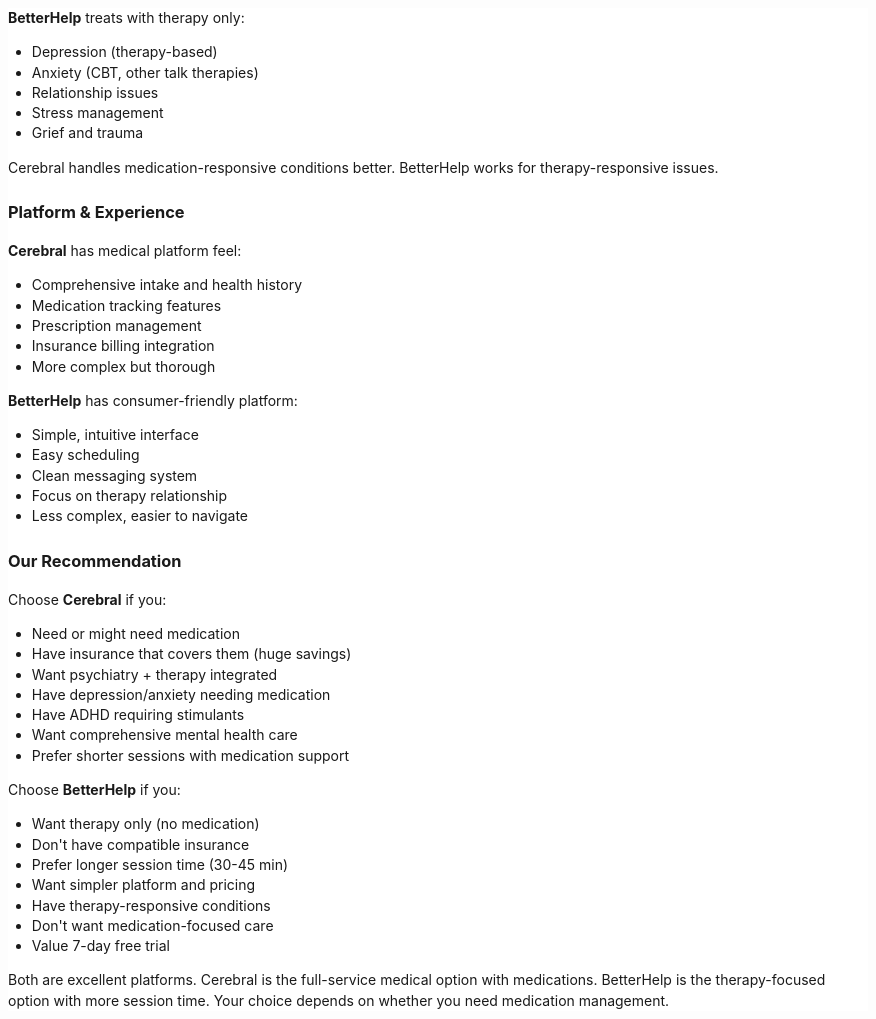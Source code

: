 **BetterHelp** treats with therapy only:
- Depression (therapy-based)
- Anxiety (CBT, other talk therapies)
- Relationship issues
- Stress management
- Grief and trauma

Cerebral handles medication-responsive conditions better. BetterHelp works for therapy-responsive issues.

### Platform & Experience

**Cerebral** has medical platform feel:
- Comprehensive intake and health history
- Medication tracking features
- Prescription management
- Insurance billing integration
- More complex but thorough

**BetterHelp** has consumer-friendly platform:
- Simple, intuitive interface
- Easy scheduling
- Clean messaging system
- Focus on therapy relationship
- Less complex, easier to navigate

### Our Recommendation

Choose **Cerebral** if you:
- Need or might need medication
- Have insurance that covers them (huge savings)
- Want psychiatry + therapy integrated
- Have depression/anxiety needing medication
- Have ADHD requiring stimulants
- Want comprehensive mental health care
- Prefer shorter sessions with medication support

Choose **BetterHelp** if you:
- Want therapy only (no medication)
- Don't have compatible insurance
- Prefer longer session time (30-45 min)
- Want simpler platform and pricing
- Have therapy-responsive conditions
- Don't want medication-focused care
- Value 7-day free trial

Both are excellent platforms. Cerebral is the full-service medical option with medications. BetterHelp is the therapy-focused option with more session time. Your choice depends on whether you need medication management.
